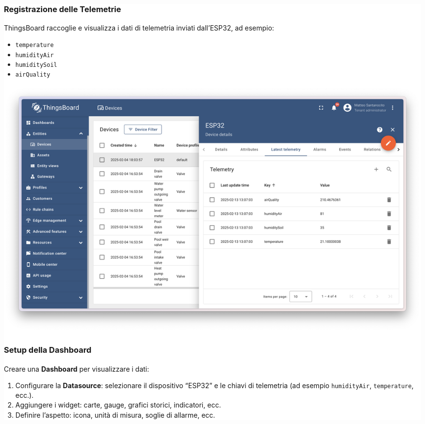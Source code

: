 ### Registrazione delle Telemetrie
ThingsBoard raccoglie e visualizza i dati di telemetria inviati dall’ESP32, ad esempio:
- `temperature`  
- `humidityAir`  
- `humiditySoil`  
- `airQuality`

![Telemetry - ThingsBoard](img/thingsboard/telemetry.png)

### Setup della Dashboard
Creare una **Dashboard** per visualizzare i dati:
1. Configurare la **Datasource**: selezionare il dispositivo “ESP32” e le chiavi di telemetria (ad esempio `humidityAir`, `temperature`, ecc.).  
2. Aggiungere i widget: carte, gauge, grafici storici, indicatori, ecc.  
3. Definire l’aspetto: icona, unità di misura, soglie di allarme, ecc.
